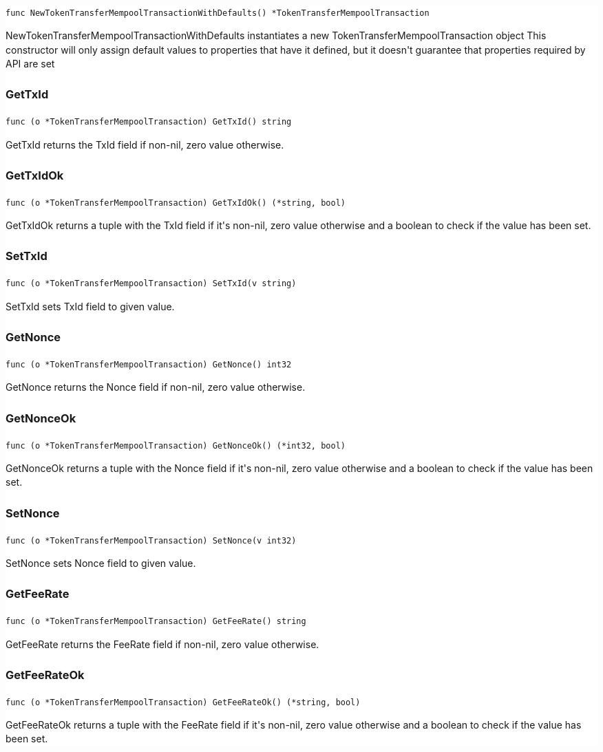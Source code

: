 `func NewTokenTransferMempoolTransactionWithDefaults() *TokenTransferMempoolTransaction`

NewTokenTransferMempoolTransactionWithDefaults instantiates a new TokenTransferMempoolTransaction object
This constructor will only assign default values to properties that have it defined,
but it doesn't guarantee that properties required by API are set

### GetTxId

`func (o *TokenTransferMempoolTransaction) GetTxId() string`

GetTxId returns the TxId field if non-nil, zero value otherwise.

### GetTxIdOk

`func (o *TokenTransferMempoolTransaction) GetTxIdOk() (*string, bool)`

GetTxIdOk returns a tuple with the TxId field if it's non-nil, zero value otherwise
and a boolean to check if the value has been set.

### SetTxId

`func (o *TokenTransferMempoolTransaction) SetTxId(v string)`

SetTxId sets TxId field to given value.


### GetNonce

`func (o *TokenTransferMempoolTransaction) GetNonce() int32`

GetNonce returns the Nonce field if non-nil, zero value otherwise.

### GetNonceOk

`func (o *TokenTransferMempoolTransaction) GetNonceOk() (*int32, bool)`

GetNonceOk returns a tuple with the Nonce field if it's non-nil, zero value otherwise
and a boolean to check if the value has been set.

### SetNonce

`func (o *TokenTransferMempoolTransaction) SetNonce(v int32)`

SetNonce sets Nonce field to given value.


### GetFeeRate

`func (o *TokenTransferMempoolTransaction) GetFeeRate() string`

GetFeeRate returns the FeeRate field if non-nil, zero value otherwise.

### GetFeeRateOk

`func (o *TokenTransferMempoolTransaction) GetFeeRateOk() (*string, bool)`

GetFeeRateOk returns a tuple with the FeeRate field if it's non-nil, zero value otherwise
and a boolean to check if the value has been set.
